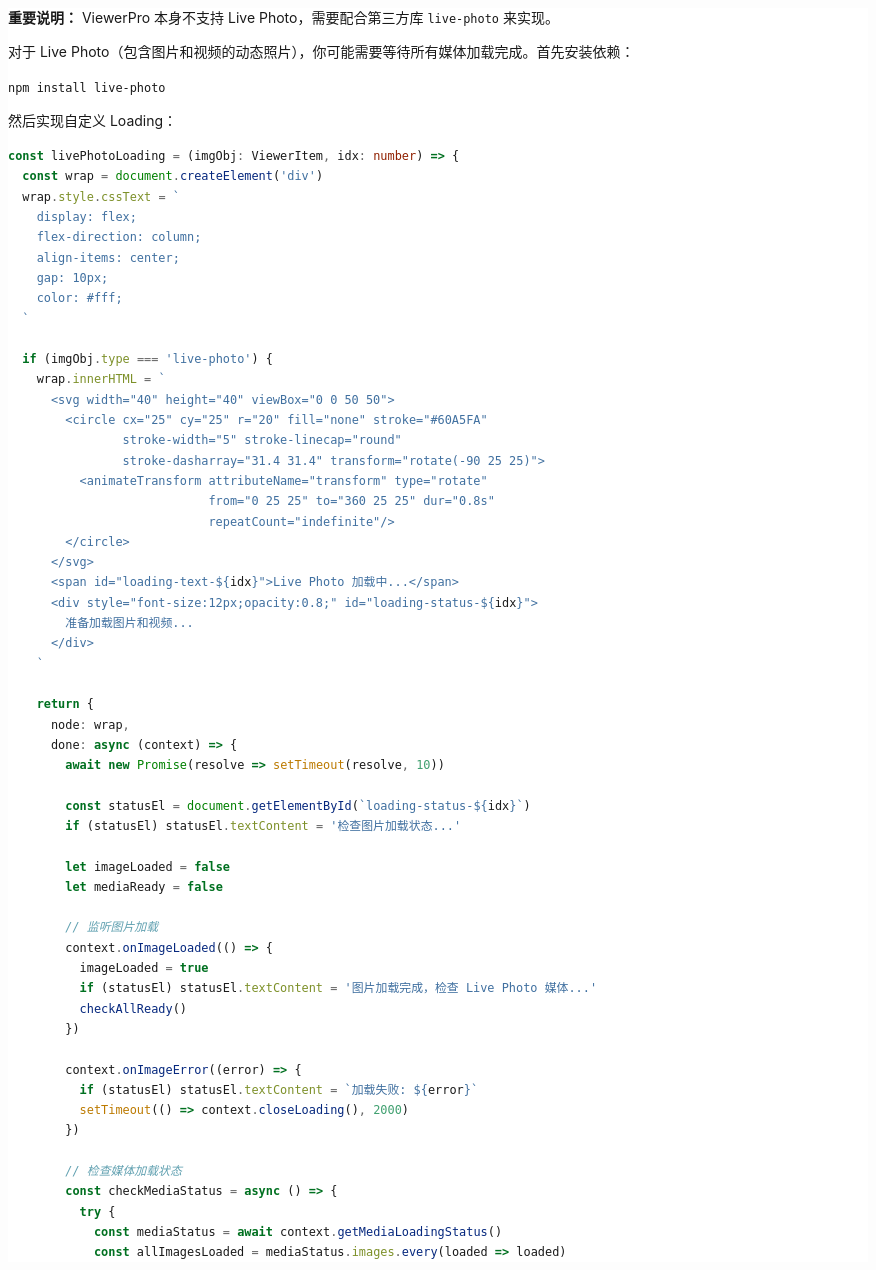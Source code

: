**重要说明：** ViewerPro 本身不支持 Live Photo，需要配合第三方库 `live-photo` 来实现。

对于 Live Photo（包含图片和视频的动态照片），你可能需要等待所有媒体加载完成。首先安装依赖：

```bash
npm install live-photo
```

然后实现自定义 Loading：

```typescript
const livePhotoLoading = (imgObj: ViewerItem, idx: number) => {
  const wrap = document.createElement('div')
  wrap.style.cssText = `
    display: flex;
    flex-direction: column;
    align-items: center;
    gap: 10px;
    color: #fff;
  `
  
  if (imgObj.type === 'live-photo') {
    wrap.innerHTML = `
      <svg width="40" height="40" viewBox="0 0 50 50">
        <circle cx="25" cy="25" r="20" fill="none" stroke="#60A5FA" 
                stroke-width="5" stroke-linecap="round" 
                stroke-dasharray="31.4 31.4" transform="rotate(-90 25 25)">
          <animateTransform attributeName="transform" type="rotate" 
                            from="0 25 25" to="360 25 25" dur="0.8s" 
                            repeatCount="indefinite"/>
        </circle>
      </svg>
      <span id="loading-text-${idx}">Live Photo 加载中...</span>
      <div style="font-size:12px;opacity:0.8;" id="loading-status-${idx}">
        准备加载图片和视频...
      </div>
    `
    
    return {
      node: wrap,
      done: async (context) => {
        await new Promise(resolve => setTimeout(resolve, 10))
        
        const statusEl = document.getElementById(`loading-status-${idx}`)
        if (statusEl) statusEl.textContent = '检查图片加载状态...'
        
        let imageLoaded = false
        let mediaReady = false
        
        // 监听图片加载
        context.onImageLoaded(() => {
          imageLoaded = true
          if (statusEl) statusEl.textContent = '图片加载完成，检查 Live Photo 媒体...'
          checkAllReady()
        })
        
        context.onImageError((error) => {
          if (statusEl) statusEl.textContent = `加载失败: ${error}`
          setTimeout(() => context.closeLoading(), 2000)
        })
        
        // 检查媒体加载状态
        const checkMediaStatus = async () => {
          try {
            const mediaStatus = await context.getMediaLoadingStatus()
            const allImagesLoaded = mediaStatus.images.every(loaded => loaded)
```